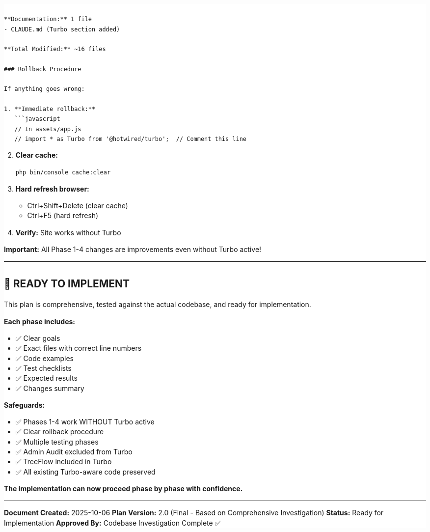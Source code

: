 ```

**Documentation:** 1 file
- CLAUDE.md (Turbo section added)

**Total Modified:** ~16 files

### Rollback Procedure

If anything goes wrong:

1. **Immediate rollback:**
   ```javascript
   // In assets/app.js
   // import * as Turbo from '@hotwired/turbo';  // Comment this line
   ```

2. **Clear cache:**
   ```bash
   php bin/console cache:clear
   ```

3. **Hard refresh browser:**
   - Ctrl+Shift+Delete (clear cache)
   - Ctrl+F5 (hard refresh)

4. **Verify:** Site works without Turbo

**Important:** All Phase 1-4 changes are improvements even without Turbo active!

---

## 🎯 READY TO IMPLEMENT

This plan is comprehensive, tested against the actual codebase, and ready for implementation.

**Each phase includes:**
- ✅ Clear goals
- ✅ Exact files with correct line numbers
- ✅ Code examples
- ✅ Test checklists
- ✅ Expected results
- ✅ Changes summary

**Safeguards:**
- ✅ Phases 1-4 work WITHOUT Turbo active
- ✅ Clear rollback procedure
- ✅ Multiple testing phases
- ✅ Admin Audit excluded from Turbo
- ✅ TreeFlow included in Turbo
- ✅ All existing Turbo-aware code preserved

**The implementation can now proceed phase by phase with confidence.**

---

**Document Created:** 2025-10-06
**Plan Version:** 2.0 (Final - Based on Comprehensive Investigation)
**Status:** Ready for Implementation
**Approved By:** Codebase Investigation Complete ✅
